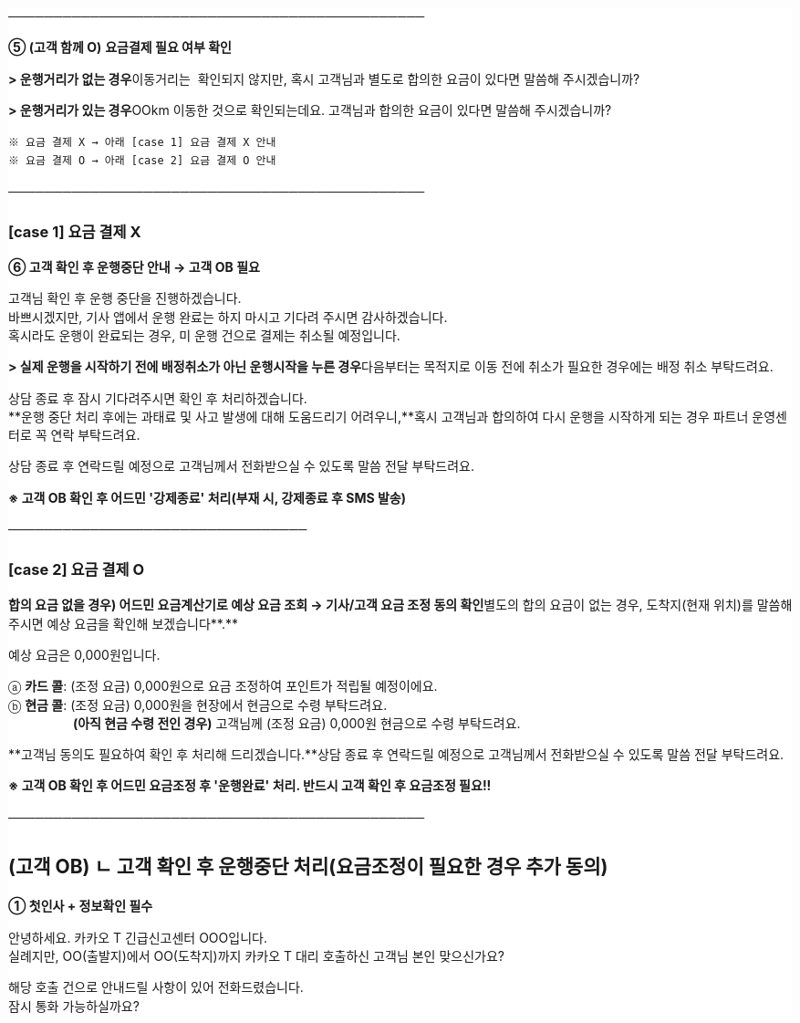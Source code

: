 ──────────────────────────────────────────────

**⑤ (고객 함께 O)** **요금결제 필요 여부 확인**

**> 운행거리가 없는 경우**이동거리는  확인되지 않지만, 혹시 고객님과 별도로 합의한 요금이 있다면 말씀해 주시겠습니까?

**> 운행거리가 있는 경우**OOkm 이동한 것으로 확인되는데요. 고객님과 합의한 요금이 있다면 말씀해 주시겠습니까?

```
※ 요금 결제 X → 아래 [case 1] 요금 결제 X 안내  
※ 요금 결제 O → 아래 [case 2] 요금 결제 O 안내  

```

──────────────────────────────────────────────

### [case 1] 요금 결제 X

**⑥ 고객 확인 후 운행중단 안내 → 고객 OB 필요**

고객님 확인 후 운행 중단을 진행하겠습니다.  
바쁘시겠지만, 기사 앱에서 운행 완료는 하지 마시고 기다려 주시면 감사하겠습니다.  
혹시라도 운행이 완료되는 경우, 미 운행 건으로 결제는 취소될 예정입니다.

****> 실제 운행을 시작하기 전에 배정취소가 아닌 운행시작을 누른 경우****다음부터는 목적지로 이동 전에 취소가 필요한 경우에는 배정 취소 부탁드려요.

상담 종료 후 잠시 기다려주시면 확인 후 처리하겠습니다.  
**운행 중단 처리 후에는 과태료 및 사고 발생에 대해 도움드리기 어려우니,**혹시 고객님과 합의하여 다시 운행을 시작하게 되는 경우 파트너 운영센터로 꼭 연락 부탁드려요.

상담 종료 후 연락드릴 예정으로 고객님께서 전화받으실 수 있도록 말씀 전달 부탁드려요.

**※ 고객 OB 확인 후 어드민 '강제종료' 처리(부재 시, 강제종료 후 SMS 발송)**

─────────────────────────────────

### [case 2] 요금 결제 O

**합의 요금 없을 경우) 어드민 요금계산기로 예상 요금 조회 → 기사/고객 요금 조정 동의 확인**별도의 합의 요금이 없는 경우, 도착지(현재 위치)를 말씀해 주시면 예상 요금을 확인해 보겠습니다**.**

예상 요금은 0,000원입니다.

ⓐ **카드 콜**: (조정 요금) 0,000원으로 요금 조정하여 포인트가 적립될 예정이에요.  
ⓑ **현금 콜**: (조정 요금) 0,000원을 현장에서 현금으로 수령 부탁드려요.  
                  **(아직 현금 수령 전인 경우)** 고객님께 (조정 요금) 0,000원 현금으로 수령 부탁드려요.

**고객님 동의도 필요하여 확인 후 처리해 드리겠습니다.**상담 종료 후 연락드릴 예정으로 고객님께서 전화받으실 수 있도록 말씀 전달 부탁드려요.

**※ 고객 OB 확인 후 어드민 요금조정 후 '운행완료' 처리. 반드시 고객 확인 후 요금조정 필요!!**

──────────────────────────────────────────────

**(고객 OB)** **ㄴ 고객 확인 후 운행중단 처리(요금조정이 필요한 경우 추가 동의)**
-----------------------------------------------------

**① 첫인사 + 정보확인 필수**

안녕하세요. 카카오 T 긴급신고센터 OOO입니다.  
실례지만, OO(출발지)에서 OO(도착지)까지 카카오 T 대리 호출하신 고객님 본인 맞으신가요?

해당 호출 건으로 안내드릴 사항이 있어 전화드렸습니다.   
잠시 통화 가능하실까요?
